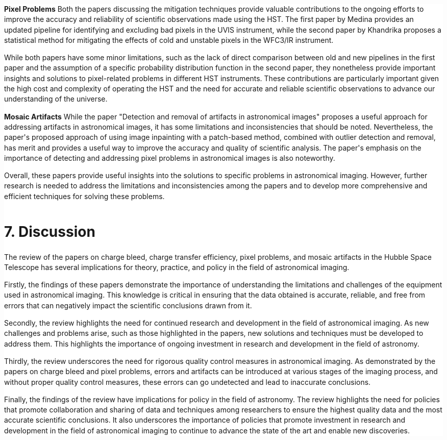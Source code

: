 **Pixel Problems**
Both the papers discussing the mitigation techniques provide valuable contributions to the ongoing efforts to improve the accuracy and reliability of scientific observations made using the HST. The first paper by Medina provides an updated pipeline for identifying and excluding bad pixels in the UVIS instrument, while the second paper by Khandrika proposes a statistical method for mitigating the effects of cold and unstable pixels in the WFC3/IR instrument.

While both papers have some minor limitations, such as the lack of direct comparison between old and new pipelines in the first paper and the assumption of a specific probability distribution function in the second paper, they nonetheless provide important insights and solutions to pixel-related problems in different HST instruments. These contributions are particularly important given the high cost and complexity of operating the HST and the need for accurate and reliable scientific observations to advance our understanding of the universe.

**Mosaic Artifacts**
While the paper "Detection and removal of artifacts in astronomical images" proposes a useful approach for addressing artifacts in astronomical images, it has some limitations and inconsistencies that should be noted. Nevertheless, the paper's proposed approach of using image inpainting with a patch-based method, combined with outlier detection and removal, has merit and provides a useful way to improve the accuracy and quality of scientific analysis. The paper's emphasis on the importance of detecting and addressing pixel problems in astronomical images is also noteworthy.

Overall, these papers provide useful insights into the solutions to specific problems in astronomical imaging. However, further research is needed to address the limitations and inconsistencies among the papers and to develop more comprehensive and efficient techniques for solving these problems.

# 7. Discussion
The review of the papers on charge bleed, charge transfer efficiency, pixel problems, and mosaic artifacts in the Hubble Space Telescope has several implications for theory, practice, and policy in the field of astronomical imaging.

Firstly, the findings of these papers demonstrate the importance of understanding the limitations and challenges of the equipment used in astronomical imaging. This knowledge is critical in ensuring that the data obtained is accurate, reliable, and free from errors that can negatively impact the scientific conclusions drawn from it.

Secondly, the review highlights the need for continued research and development in the field of astronomical imaging. As new challenges and problems arise, such as those highlighted in the papers, new solutions and techniques must be developed to address them. This highlights the importance of ongoing investment in research and development in the field of astronomy.

Thirdly, the review underscores the need for rigorous quality control measures in astronomical imaging. As demonstrated by the papers on charge bleed and pixel problems, errors and artifacts can be introduced at various stages of the imaging process, and without proper quality control measures, these errors can go undetected and lead to inaccurate conclusions.

Finally, the findings of the review have implications for policy in the field of astronomy. The review highlights the need for policies that promote collaboration and sharing of data and techniques among researchers to ensure the highest quality data and the most accurate scientific conclusions. It also underscores the importance of policies that promote investment in research and development in the field of astronomical imaging to continue to advance the state of the art and enable new discoveries.
